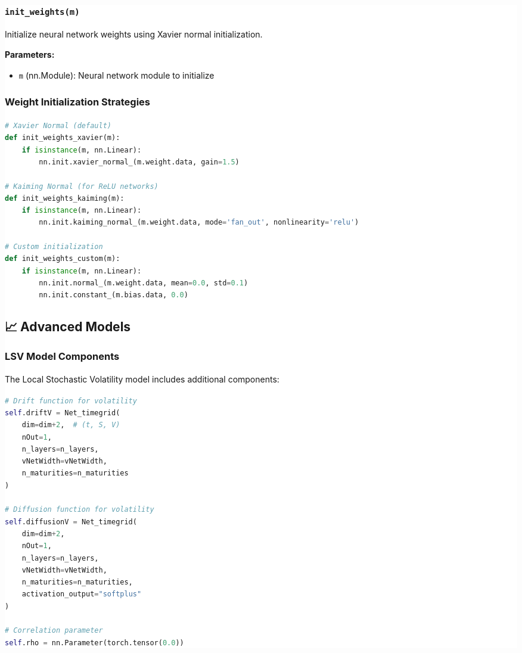 ### `init_weights(m)`

Initialize neural network weights using Xavier normal initialization.

**Parameters:**
- `m` (nn.Module): Neural network module to initialize

### Weight Initialization Strategies

```python
# Xavier Normal (default)
def init_weights_xavier(m):
    if isinstance(m, nn.Linear):
        nn.init.xavier_normal_(m.weight.data, gain=1.5)

# Kaiming Normal (for ReLU networks)
def init_weights_kaiming(m):
    if isinstance(m, nn.Linear):
        nn.init.kaiming_normal_(m.weight.data, mode='fan_out', nonlinearity='relu')

# Custom initialization
def init_weights_custom(m):
    if isinstance(m, nn.Linear):
        nn.init.normal_(m.weight.data, mean=0.0, std=0.1)
        nn.init.constant_(m.bias.data, 0.0)
```

## 📈 Advanced Models

### LSV Model Components

The Local Stochastic Volatility model includes additional components:

```python
# Drift function for volatility
self.driftV = Net_timegrid(
    dim=dim+2,  # (t, S, V)
    nOut=1,
    n_layers=n_layers,
    vNetWidth=vNetWidth,
    n_maturities=n_maturities
)

# Diffusion function for volatility
self.diffusionV = Net_timegrid(
    dim=dim+2,
    nOut=1,
    n_layers=n_layers,
    vNetWidth=vNetWidth,
    n_maturities=n_maturities,
    activation_output="softplus"
)

# Correlation parameter
self.rho = nn.Parameter(torch.tensor(0.0))
```
